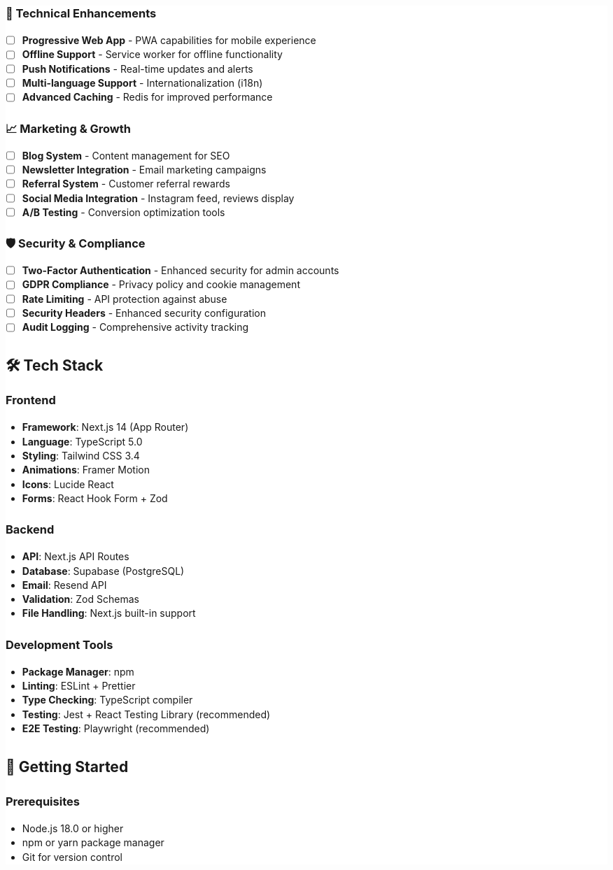 ### 🔧 Technical Enhancements
- [ ] **Progressive Web App** - PWA capabilities for mobile experience
- [ ] **Offline Support** - Service worker for offline functionality
- [ ] **Push Notifications** - Real-time updates and alerts
- [ ] **Multi-language Support** - Internationalization (i18n)
- [ ] **Advanced Caching** - Redis for improved performance

### 📈 Marketing & Growth
- [ ] **Blog System** - Content management for SEO
- [ ] **Newsletter Integration** - Email marketing campaigns
- [ ] **Referral System** - Customer referral rewards
- [ ] **Social Media Integration** - Instagram feed, reviews display
- [ ] **A/B Testing** - Conversion optimization tools

### 🛡️ Security & Compliance
- [ ] **Two-Factor Authentication** - Enhanced security for admin accounts
- [ ] **GDPR Compliance** - Privacy policy and cookie management
- [ ] **Rate Limiting** - API protection against abuse
- [ ] **Security Headers** - Enhanced security configuration
- [ ] **Audit Logging** - Comprehensive activity tracking

## 🛠️ Tech Stack

### Frontend
- **Framework**: Next.js 14 (App Router)
- **Language**: TypeScript 5.0
- **Styling**: Tailwind CSS 3.4
- **Animations**: Framer Motion
- **Icons**: Lucide React
- **Forms**: React Hook Form + Zod

### Backend
- **API**: Next.js API Routes
- **Database**: Supabase (PostgreSQL)
- **Email**: Resend API
- **Validation**: Zod Schemas
- **File Handling**: Next.js built-in support

### Development Tools
- **Package Manager**: npm
- **Linting**: ESLint + Prettier
- **Type Checking**: TypeScript compiler
- **Testing**: Jest + React Testing Library (recommended)
- **E2E Testing**: Playwright (recommended)

## 🚀 Getting Started

### Prerequisites
- Node.js 18.0 or higher
- npm or yarn package manager
- Git for version control
